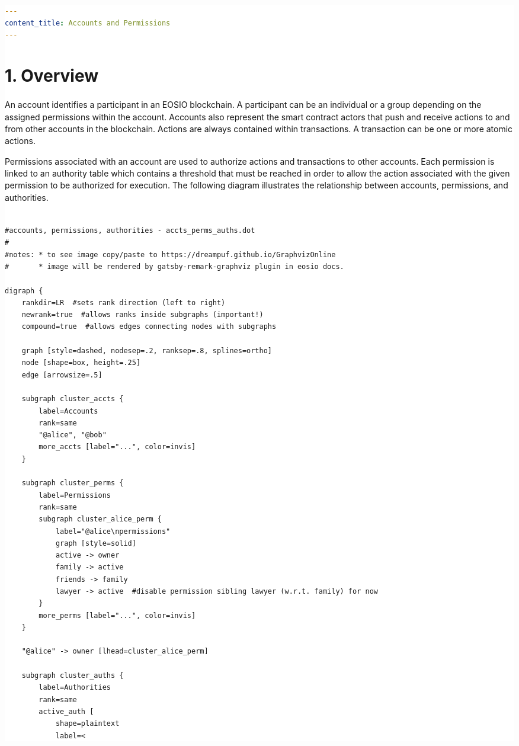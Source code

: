 ```yaml
---
content_title: Accounts and Permissions
---
```



# 1. Overview

An account identifies a participant in an EOSIO blockchain. A participant can be an individual or a group depending on the assigned permissions within the account. Accounts also represent the smart contract actors that push and receive actions to and from other accounts in the blockchain. Actions are always contained within transactions. A transaction can be one or more atomic actions.

Permissions associated with an account are used to authorize actions and transactions to other accounts. Each permission is linked to an authority table which contains a threshold that must be reached in order to allow the action associated with the given permission to be authorized for execution. The following diagram illustrates the relationship between accounts, permissions, and authorities. 

```dot-svg

#accounts, permissions, authorities - accts_perms_auths.dot
#
#notes: * to see image copy/paste to https://dreampuf.github.io/GraphvizOnline
#       * image will be rendered by gatsby-remark-graphviz plugin in eosio docs.

digraph {
    rankdir=LR  #sets rank direction (left to right)
    newrank=true  #allows ranks inside subgraphs (important!)
    compound=true  #allows edges connecting nodes with subgraphs

    graph [style=dashed, nodesep=.2, ranksep=.8, splines=ortho]
    node [shape=box, height=.25]
    edge [arrowsize=.5]

    subgraph cluster_accts {
        label=Accounts
        rank=same
        "@alice", "@bob"
        more_accts [label="...", color=invis]
    }

    subgraph cluster_perms {
        label=Permissions
        rank=same
        subgraph cluster_alice_perm {
            label="@alice\npermissions"
            graph [style=solid]
            active -> owner
            family -> active
            friends -> family
            lawyer -> active  #disable permission sibling lawyer (w.r.t. family) for now
        }
        more_perms [label="...", color=invis]
    }

    "@alice" -> owner [lhead=cluster_alice_perm]

    subgraph cluster_auths {
        label=Authorities
        rank=same
        active_auth [
            shape=plaintext
            label=<
```